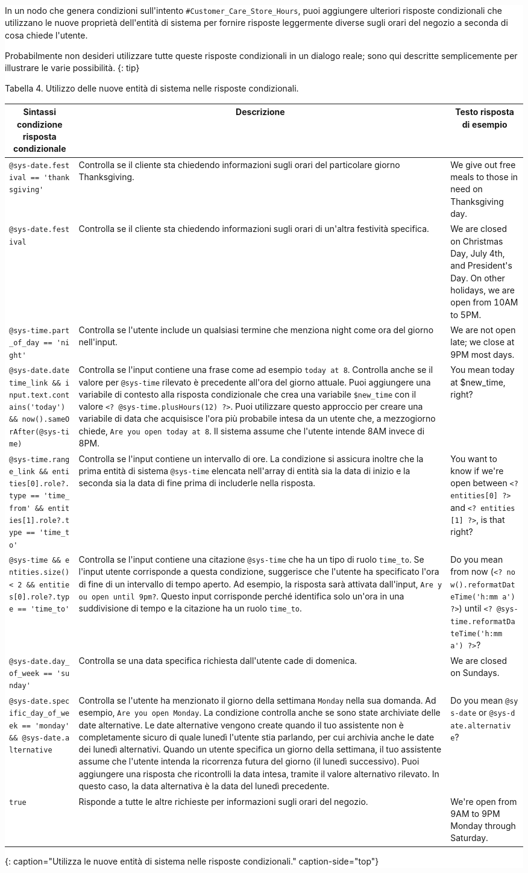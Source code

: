 In un nodo che genera condizioni sull'intento `#Customer_Care_Store_Hours`, puoi aggiungere ulteriori risposte condizionali che utilizzano le nuove proprietà dell'entità di sistema per fornire risposte leggermente diverse sugli orari del negozio a seconda di cosa chiede l'utente. 

Probabilmente non desideri utilizzare tutte queste risposte condizionali in un dialogo reale; sono qui descritte semplicemente per illustrare le varie possibilità.
{: tip}

Tabella 4. Utilizzo delle nuove entità di sistema nelle risposte condizionali.

| Sintassi condizione risposta condizionale | Descrizione | Testo risposta di esempio |
|--------------------------------|-------------|----------|
| `@sys-date.festival == 'thanksgiving'` | Controlla se il cliente sta chiedendo informazioni sugli orari del particolare giorno Thanksgiving. | We give out free meals to those in need on Thanksgiving day. |
| `@sys-date.festival` | Controlla se il cliente sta chiedendo informazioni sugli orari di un'altra festività specifica. | We are closed on Christmas Day, July 4th, and President's Day. On other holidays, we are open from 10AM to 5PM. |
| `@sys-time.part_of_day == 'night'` | Controlla se l'utente include un qualsiasi termine che menziona night come ora del giorno nell'input. | We are not open late; we close at 9PM most days. |
| `@sys-date.datetime_link && input.text.contains('today') && now().sameOrAfter(@sys-time)` | Controlla se l'input contiene una frase come ad esempio `today at 8`. Controlla anche se il valore per `@sys-time` rilevato è precedente all'ora del giorno attuale. Puoi aggiungere una variabile di contesto alla risposta condizionale che crea una variabile `$new_time` con il valore `<? @sys-time.plusHours(12) ?>`. Puoi utilizzare questo approccio per creare una variabile di data che acquisisce l'ora più probabile intesa da un utente che, a mezzogiorno chiede, `Are you open today at 8`. Il sistema assume che l'utente intende 8AM invece di 8PM. | You mean today at $new_time, right? |
| `@sys-time.range_link && entities[0].role?.type == 'time_from' && entities[1].role?.type == 'time_to'` | Controlla se l'input contiene un intervallo di ore. La condizione si assicura inoltre che la prima entità di sistema `@sys-time` elencata nell'array di entità sia la data di inizio e la seconda sia la data di fine prima di includerle nella risposta. | You want to know if we're open between `<? entities[0] ?>` and `<? entities[1] ?>`, is that right? |
| `@sys-time && entities.size() < 2 && entities[0].role?.type == 'time_to'` | Controlla se l'input contiene una citazione `@sys-time` che ha un tipo di ruolo `time_to`. Se l'input utente corrisponde a questa condizione, suggerisce che l'utente ha specificato l'ora di fine di un intervallo di tempo aperto. Ad esempio, la risposta sarà attivata dall'input, `Are you open until 9pm?`. Questo input corrisponde perché identifica solo un'ora in una suddivisione di tempo e la citazione ha un ruolo `time_to`. | Do you mean from now (`<? now().reformatDateTime('h:mm a') ?>`) until `<? @sys-time.reformatDateTime('h:mm a') ?>`? |
| `@sys-date.day_of_week == 'sunday'` | Controlla se una data specifica richiesta dall'utente cade di domenica. | We are closed on Sundays. |
| `@sys-date.specific_day_of_week == 'monday' && @sys-date.alternative` | Controlla se l'utente ha menzionato il giorno della settimana `Monday` nella sua domanda. Ad esempio, `Are you open Monday`. La condizione controlla anche se sono state archiviate delle date alternative. Le date alternative vengono create quando il tuo assistente non è completamente sicuro di quale lunedì l'utente stia parlando, per cui archivia anche le date dei lunedì alternativi. Quando un utente specifica un giorno della settimana, il tuo assistente assume che l'utente intenda la ricorrenza futura del giorno (il lunedì successivo). Puoi aggiungere una risposta che ricontrolli la data intesa, tramite il valore alternativo rilevato. In questo caso, la data alternativa è la data del lunedì precedente. | Do you mean `@sys-date` or `@sys-date.alternative`? |
| `true` | Risponde a tutte le altre richieste per informazioni sugli orari del negozio. | We're open from 9AM to 9PM Monday through Saturday. |
{: caption="Utilizza le nuove entità di sistema nelle risposte condizionali." caption-side="top"}
